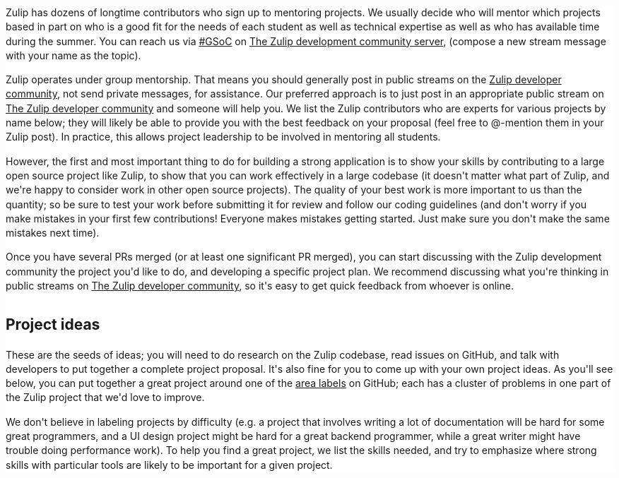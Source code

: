 Zulip has dozens of longtime contributors who sign up to mentoring
projects. We usually decide who will mentor which projects based in
part on who is a good fit for the needs of each student as well as
technical expertise as well as who has available time during the
summer. You can reach us via
[#GSoC](https://chat.zulip.org/#narrow/stream/14-GSoC) on [The Zulip
development community server](https://zulip.com/developer-community/),
(compose a new stream message with your name as the topic).

Zulip operates under group mentorship. That means you should
generally post in public streams on the [Zulip developer community](https://zulip.com/developer-community/), not send private
messages, for assistance. Our preferred approach is to just post in
an appropriate public stream on [The Zulip developer community](https://zulip.com/developer-community/) and someone will help
you. We list the Zulip contributors who are experts for various
projects by name below; they will likely be able to provide you with
the best feedback on your proposal (feel free to @-mention them in
your Zulip post). In practice, this allows project leadership to
be involved in mentoring all students.

However, the first and most important thing to do for building a
strong application is to show your skills by contributing to a large
open source project like Zulip, to show that you can work effectively
in a large codebase (it doesn't matter what part of Zulip, and we're
happy to consider work in other open source projects). The quality of
your best work is more important to us than the quantity; so be sure
to test your work before submitting it for review and follow our
coding guidelines (and don't worry if you make mistakes in your first
few contributions! Everyone makes mistakes getting started. Just
make sure you don't make the same mistakes next time).

Once you have several PRs merged (or at least one significant PR
merged), you can start discussing with the Zulip development community
the project you'd like to do, and developing a specific project plan.
We recommend discussing what you're thinking in public streams on [The Zulip developer community](https://zulip.com/developer-community/), so it's easy to get quick feedback from whoever is
online.

## Project ideas

These are the seeds of ideas; you will need to do research on the
Zulip codebase, read issues on GitHub, and talk with developers to put
together a complete project proposal. It's also fine for you to come
up with your own project ideas. As you'll see below, you can put
together a great project around one of the
[area labels](https://github.com/zulip/zulip/labels) on GitHub; each
has a cluster of problems in one part of the Zulip project that we'd
love to improve.

We don't believe in labeling projects by difficulty (e.g. a project
that involves writing a lot of documentation will be hard for some
great programmers, and a UI design project might be hard for a great
backend programmer, while a great writer might have trouble doing
performance work). To help you find a great project, we list the
skills needed, and try to emphasize where strong skills with
particular tools are likely to be important for a given project.
